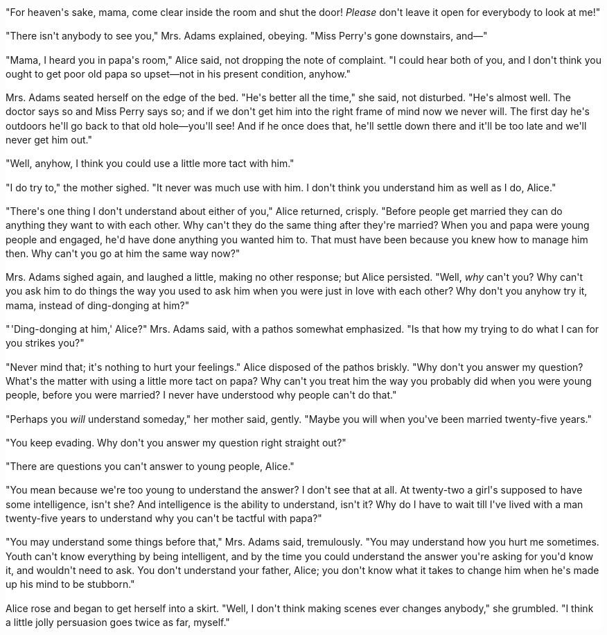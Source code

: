 "For heaven's sake, mama, come clear inside the room and shut the door! _Please_ don't leave it open for everybody to look at me!"

"There isn't anybody to see you," Mrs. Adams explained, obeying. "Miss Perry's gone downstairs, and﻿—"

"Mama, I heard you in papa's room," Alice said, not dropping the note of complaint. "I could hear both of you, and I don't think you ought to get poor old papa so upset﻿—not in his present condition, anyhow."

Mrs. Adams seated herself on the edge of the bed. "He's better all the time," she said, not disturbed. "He's almost well. The doctor says so and Miss Perry says so; and if we don't get him into the right frame of mind now we never will. The first day he's outdoors he'll go back to that old hole﻿—you'll see! And if he once does that, he'll settle down there and it'll be too late and we'll never get him out."

"Well, anyhow, I think you could use a little more tact with him."

"I do try to," the mother sighed. "It never was much use with him. I don't think you understand him as well as I do, Alice."

"There's one thing I don't understand about either of you," Alice returned, crisply. "Before people get married they can do anything they want to with each other. Why can't they do the same thing after they're married? When you and papa were young people and engaged, he'd have done anything you wanted him to. That must have been because you knew how to manage him then. Why can't you go at him the same way now?"

Mrs. Adams sighed again, and laughed a little, making no other response; but Alice persisted. "Well, _why_ can't you? Why can't you ask him to do things the way you used to ask him when you were just in love with each other? Why don't you anyhow try it, mama, instead of ding-donging at him?"

" 'Ding-donging at him,' Alice?" Mrs. Adams said, with a pathos somewhat emphasized. "Is that how my trying to do what I can for you strikes you?"

"Never mind that; it's nothing to hurt your feelings." Alice disposed of the pathos briskly. "Why don't you answer my question? What's the matter with using a little more tact on papa? Why can't you treat him the way you probably did when you were young people, before you were married? I never have understood why people can't do that."

"Perhaps you _will_ understand someday," her mother said, gently. "Maybe you will when you've been married twenty-five years."

"You keep evading. Why don't you answer my question right straight out?"

"There are questions you can't answer to young people, Alice."

"You mean because we're too young to understand the answer? I don't see that at all. At twenty-two a girl's supposed to have some intelligence, isn't she? And intelligence is the ability to understand, isn't it? Why do I have to wait till I've lived with a man twenty-five years to understand why you can't be tactful with papa?"

"You may understand some things before that," Mrs. Adams said, tremulously. "You may understand how you hurt me sometimes. Youth can't know everything by being intelligent, and by the time you could understand the answer you're asking for you'd know it, and wouldn't need to ask. You don't understand your father, Alice; you don't know what it takes to change him when he's made up his mind to be stubborn."

Alice rose and began to get herself into a skirt. "Well, I don't think making scenes ever changes anybody," she grumbled. "I think a little jolly persuasion goes twice as far, myself."
